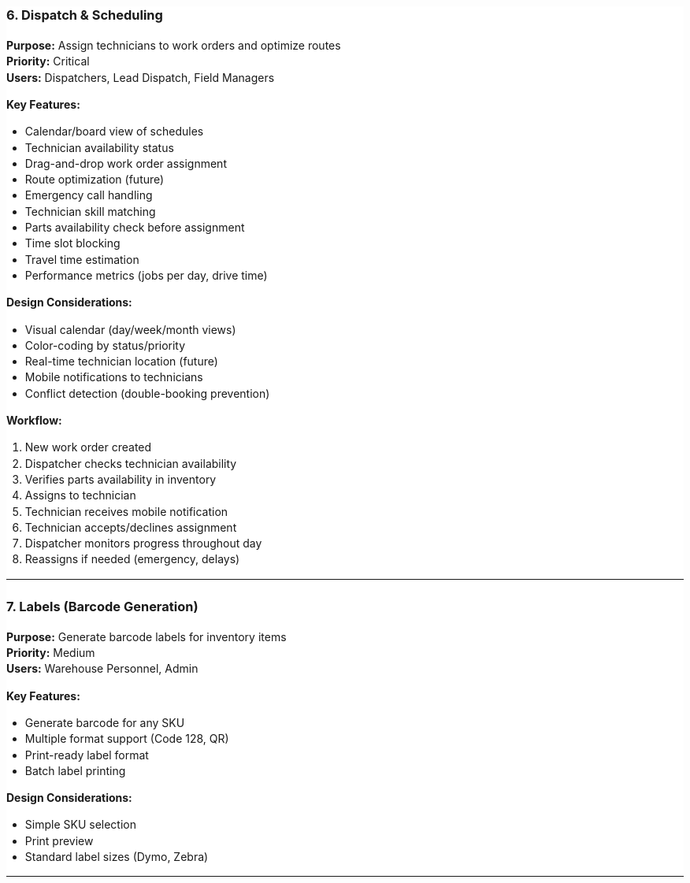 
### 6. Dispatch & Scheduling
**Purpose:** Assign technicians to work orders and optimize routes  
**Priority:** Critical  
**Users:** Dispatchers, Lead Dispatch, Field Managers

**Key Features:**
- Calendar/board view of schedules
- Technician availability status
- Drag-and-drop work order assignment
- Route optimization (future)
- Emergency call handling
- Technician skill matching
- Parts availability check before assignment
- Time slot blocking
- Travel time estimation
- Performance metrics (jobs per day, drive time)

**Design Considerations:**
- Visual calendar (day/week/month views)
- Color-coding by status/priority
- Real-time technician location (future)
- Mobile notifications to technicians
- Conflict detection (double-booking prevention)

**Workflow:**
1. New work order created
2. Dispatcher checks technician availability
3. Verifies parts availability in inventory
4. Assigns to technician
5. Technician receives mobile notification
6. Technician accepts/declines assignment
7. Dispatcher monitors progress throughout day
8. Reassigns if needed (emergency, delays)

---

### 7. Labels (Barcode Generation)
**Purpose:** Generate barcode labels for inventory items  
**Priority:** Medium  
**Users:** Warehouse Personnel, Admin

**Key Features:**
- Generate barcode for any SKU
- Multiple format support (Code 128, QR)
- Print-ready label format
- Batch label printing

**Design Considerations:**
- Simple SKU selection
- Print preview
- Standard label sizes (Dymo, Zebra)

---